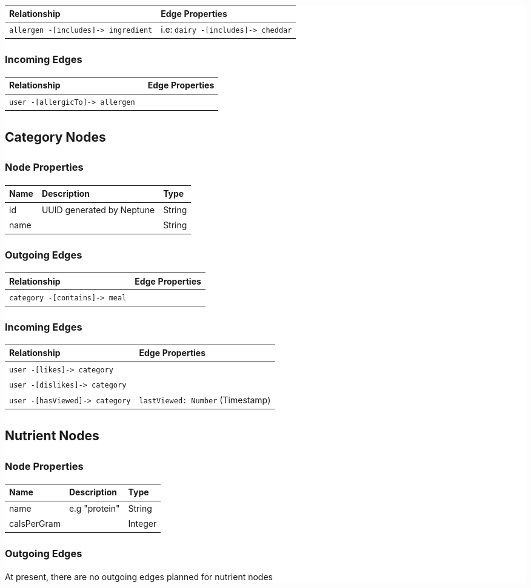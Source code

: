 | Relationship                        | Edge Properties                    |
| :---------------------------------- | :--------------------------------- |
| `allergen -[includes]-> ingredient` | i.e: `dairy -[includes]-> cheddar` |

### Incoming Edges

| Relationship                     | Edge Properties |
| :------------------------------- | :-------------- |
| `user -[allergicTo]-> allergen ` |                 |

## Category Nodes

### Node Properties

| Name | Description               | Type   |
| :--- | :------------------------ | :----- |
| id   | UUID generated by Neptune | String |
| name |                           | String |

### Outgoing Edges

| Relationship                  | Edge Properties |
| :---------------------------- | :-------------- |
| `category -[contains]-> meal` |                 |

### Incoming Edges

| Relationship                   | Edge Properties                  |
| :----------------------------- | :------------------------------- |
| `user -[likes]-> category`     |                                  |
| `user -[dislikes]-> category`  |                                  |
| `user -[hasViewed]-> category` | `lastViewed: Number` (Timestamp) |

## Nutrient Nodes

### Node Properties

| Name        | Description   | Type    |
| :---------- | :------------ | :------ |
| name        | e.g "protein" | String  |
| calsPerGram |               | Integer |

### Outgoing Edges

At present, there are no outgoing edges planned for nutrient nodes 

